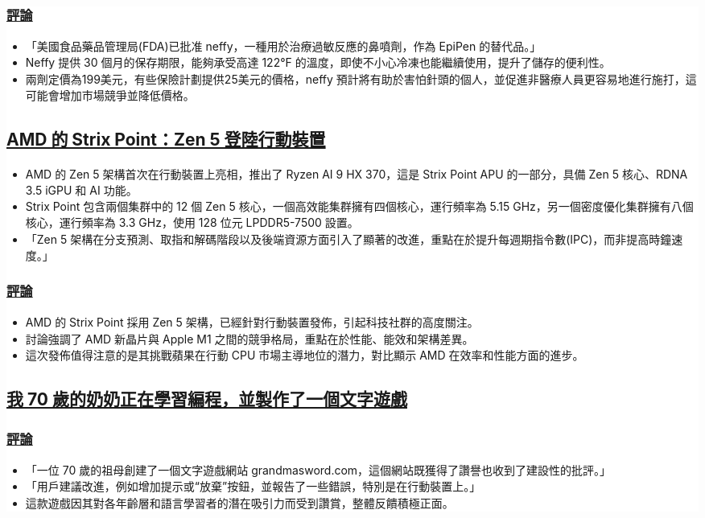 ### [評論](https://news.ycombinator.com/item?id=41212364)

- 「美國食品藥品管理局(FDA)已批准 neffy，一種用於治療過敏反應的鼻噴劑，作為 EpiPen 的替代品。」
- Neffy 提供 30 個月的保存期限，能夠承受高達 122°F 的溫度，即使不小心冷凍也能繼續使用，提升了儲存的便利性。
- 兩劑定價為199美元，有些保險計劃提供25美元的價格，neffy 預計將有助於害怕針頭的個人，並促進非醫療人員更容易地進行施打，這可能會增加市場競爭並降低價格。

## [AMD 的 Strix Point：Zen 5 登陸行動裝置](https://chipsandcheese.com/2024/08/10/amds-strix-point-zen-5-hits-mobile/)

- AMD 的 Zen 5 架構首次在行動裝置上亮相，推出了 Ryzen AI 9 HX 370，這是 Strix Point APU 的一部分，具備 Zen 5 核心、RDNA 3.5 iGPU 和 AI 功能。
- Strix Point 包含兩個集群中的 12 個 Zen 5 核心，一個高效能集群擁有四個核心，運行頻率為 5.15 GHz，另一個密度優化集群擁有八個核心，運行頻率為 3.3 GHz，使用 128 位元 LPDDR5-7500 設置。
- 「Zen 5 架構在分支預測、取指和解碼階段以及後端資源方面引入了顯著的改進，重點在於提升每週期指令數(IPC)，而非提高時鐘速度。」

### [評論](https://news.ycombinator.com/item?id=41212271)

- AMD 的 Strix Point 採用 Zen 5 架構，已經針對行動裝置發佈，引起科技社群的高度關注。
- 討論強調了 AMD 新晶片與 Apple M1 之間的競爭格局，重點在於性能、能效和架構差異。
- 這次發佈值得注意的是其挑戰蘋果在行動 CPU 市場主導地位的潛力，對比顯示 AMD 在效率和性能方面的進步。

## [我 70 歲的奶奶正在學習編程，並製作了一個文字遊戲](https://grandmasword.com)

### [評論](https://news.ycombinator.com/item?id=41217109)

- 「一位 70 歲的祖母創建了一個文字遊戲網站 grandmasword.com，這個網站既獲得了讚譽也收到了建設性的批評。」
- 「用戶建議改進，例如增加提示或“放棄”按鈕，並報告了一些錯誤，特別是在行動裝置上。」
- 這款遊戲因其對各年齡層和語言學習者的潛在吸引力而受到讚賞，整體反饋積極正面。

<head>
  <meta property="og:title" content="Verso – 基於 Servo 網頁引擎構建的網頁瀏覽器" />
  <meta property="og:type" content="website" />
  <meta property="og:image" content="https://og.cho.sh/api/og/?title=Verso%20%E2%80%93%20%E5%9F%BA%E6%96%BC%20Servo%20%E7%B6%B2%E9%A0%81%E5%BC%95%E6%93%8E%E6%A7%8B%E5%BB%BA%E7%9A%84%E7%B6%B2%E9%A0%81%E7%80%8F%E8%A6%BD%E5%99%A8&subheading=2024%E5%B9%B48%E6%9C%8811%E6%97%A5%20%E6%98%9F%E6%9C%9F%E6%97%A5%3A%20Hacker%20News%20%E6%91%98%E8%A6%81" />
</head>
